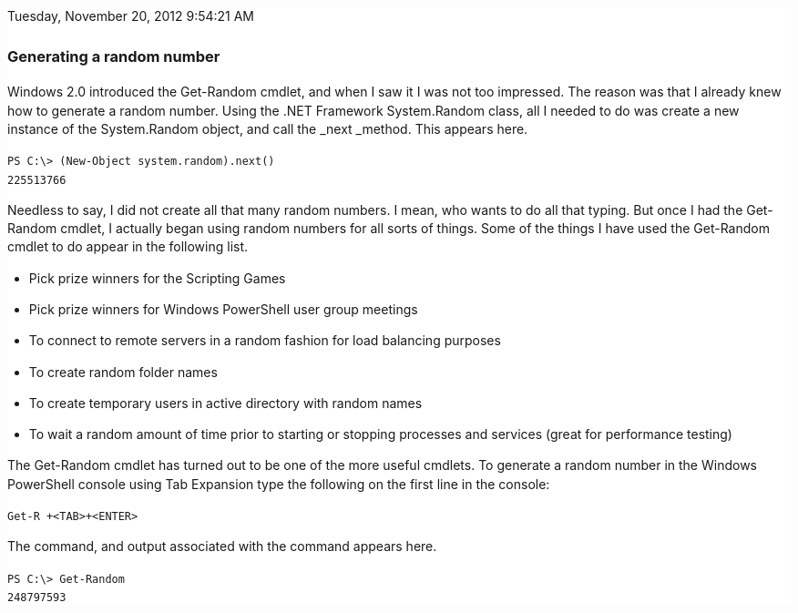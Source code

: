 Tuesday, November 20, 2012 9:54:21 AM

### Generating a random number

Windows 2.0 introduced the Get-Random cmdlet, and when I saw it I was not too impressed. The reason was that I already knew how to generate a random number. Using the .NET Framework System.Random class, all I needed to do was create a new instance of the System.Random object, and call the _next _method. This appears here.
```
PS C:\> (New-Object system.random).next()  
225513766
```
Needless to say, I did not create all that many random numbers. I mean, who wants to do all that typing. But once I had the Get-Random cmdlet, I actually began using random numbers for all sorts of things. Some of the things I have used the Get-Random cmdlet to do appear in the following list.

   * Pick prize winners for the Scripting Games

   * Pick prize winners for Windows PowerShell user group meetings

   * To connect to remote servers in a random fashion for load balancing purposes

   * To create random folder names

   * To create temporary users in active directory with random names

   * To wait a random amount of time prior to starting or stopping processes and services (great for performance testing)

The Get-Random cmdlet has turned out to be one of the more useful cmdlets. To generate a random number in the Windows PowerShell console using Tab Expansion type the following on the first line in the console:
```
Get-R +<TAB>+<ENTER>
```
The command, and output associated with the command appears here.
```
PS C:\> Get-Random  
248797593
```

